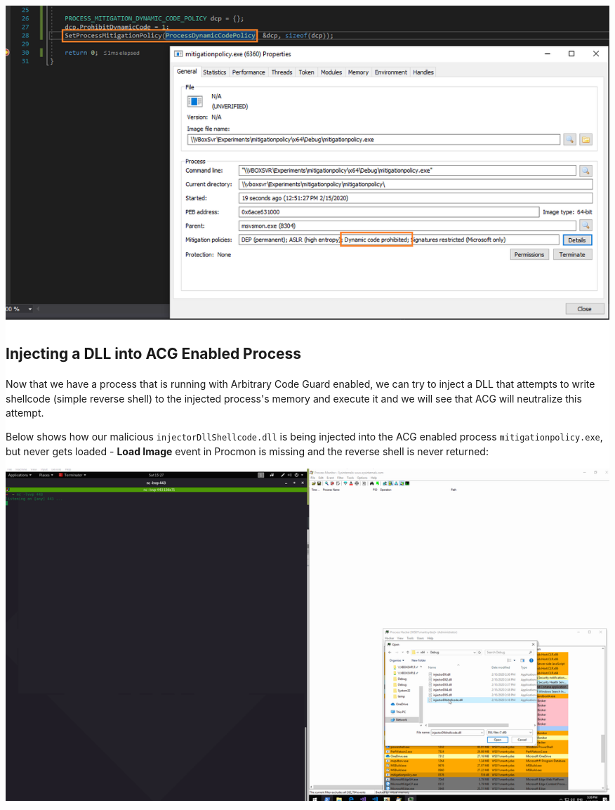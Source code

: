 ![mitigationpolicy.exe is running with ACG policy enabled](../../.gitbook/assets/image%20%28116%29.png)

## Injecting a DLL into ACG Enabled Process

Now that we have a process that is running with Arbitrary Code Guard enabled, we can try to inject a DLL that attempts to write shellcode \(simple reverse shell\) to the injected process's memory and execute it and we will see that ACG will neutralize this attempt.

Below shows how our malicious `injectorDllShellcode.dll` is being injected into the ACG enabled process `mitigationpolicy.exe`, but never gets loaded - **Load Image** event in Procmon is missing and the reverse shell is never returned:

![ACG prevents dynamic code execution, shellcode not executed](../../.gitbook/assets/acg-on.gif)
